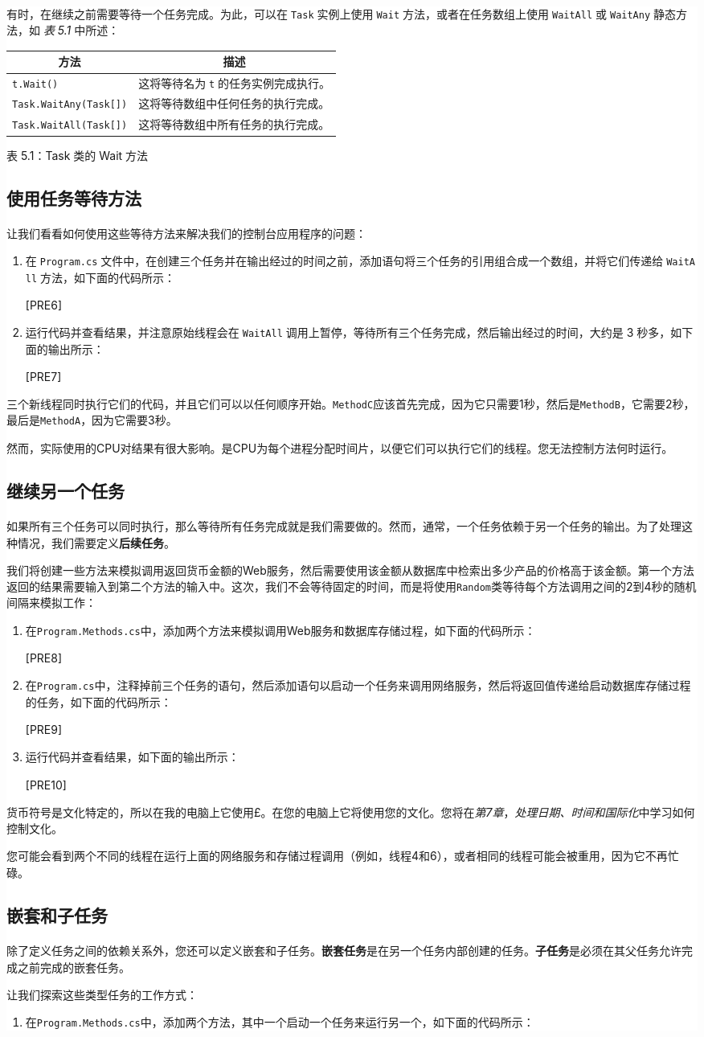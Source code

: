 有时，在继续之前需要等待一个任务完成。为此，可以在 `Task` 实例上使用 `Wait` 方法，或者在任务数组上使用 `WaitAll` 或 `WaitAny` 静态方法，如 *表 5.1* 中所述：

| **方法** | **描述** |
| --- | --- |
| `t.Wait()` | 这将等待名为 `t` 的任务实例完成执行。 |
| `Task.WaitAny(Task[])` | 这将等待数组中任何任务的执行完成。 |
| `Task.WaitAll(Task[])` | 这将等待数组中所有任务的执行完成。 |

表 5.1：Task 类的 Wait 方法

## 使用任务等待方法

让我们看看如何使用这些等待方法来解决我们的控制台应用程序的问题：

1.  在 `Program.cs` 文件中，在创建三个任务并在输出经过的时间之前，添加语句将三个任务的引用组合成一个数组，并将它们传递给 `WaitAll` 方法，如下面的代码所示：

    [PRE6]

1.  运行代码并查看结果，并注意原始线程会在 `WaitAll` 调用上暂停，等待所有三个任务完成，然后输出经过的时间，大约是 3 秒多，如下面的输出所示：

    [PRE7]

三个新线程同时执行它们的代码，并且它们可以以任何顺序开始。`MethodC`应该首先完成，因为它只需要1秒，然后是`MethodB`，它需要2秒，最后是`MethodA`，因为它需要3秒。

然而，实际使用的CPU对结果有很大影响。是CPU为每个进程分配时间片，以便它们可以执行它们的线程。您无法控制方法何时运行。

## 继续另一个任务

如果所有三个任务可以同时执行，那么等待所有任务完成就是我们需要做的。然而，通常，一个任务依赖于另一个任务的输出。为了处理这种情况，我们需要定义**后续任务**。

我们将创建一些方法来模拟调用返回货币金额的Web服务，然后需要使用该金额从数据库中检索出多少产品的价格高于该金额。第一个方法返回的结果需要输入到第二个方法的输入中。这次，我们不会等待固定的时间，而是将使用`Random`类等待每个方法调用之间的2到4秒的随机间隔来模拟工作：

1.  在`Program.Methods.cs`中，添加两个方法来模拟调用Web服务和数据库存储过程，如下面的代码所示：

    [PRE8]

1.  在`Program.cs`中，注释掉前三个任务的语句，然后添加语句以启动一个任务来调用网络服务，然后将返回值传递给启动数据库存储过程的任务，如下面的代码所示：

    [PRE9]

1.  运行代码并查看结果，如下面的输出所示：

    [PRE10]

货币符号是文化特定的，所以在我的电脑上它使用£。在您的电脑上它将使用您的文化。您将在*第7章*，*处理日期、时间和国际化*中学习如何控制文化。

您可能会看到两个不同的线程在运行上面的网络服务和存储过程调用（例如，线程4和6），或者相同的线程可能会被重用，因为它不再忙碌。

## 嵌套和子任务

除了定义任务之间的依赖关系外，您还可以定义嵌套和子任务。**嵌套任务**是在另一个任务内部创建的任务。**子任务**是必须在其父任务允许完成之前完成的嵌套任务。

让我们探索这些类型任务的工作方式：

1.  在`Program.Methods.cs`中，添加两个方法，其中一个启动一个任务来运行另一个，如下面的代码所示：
